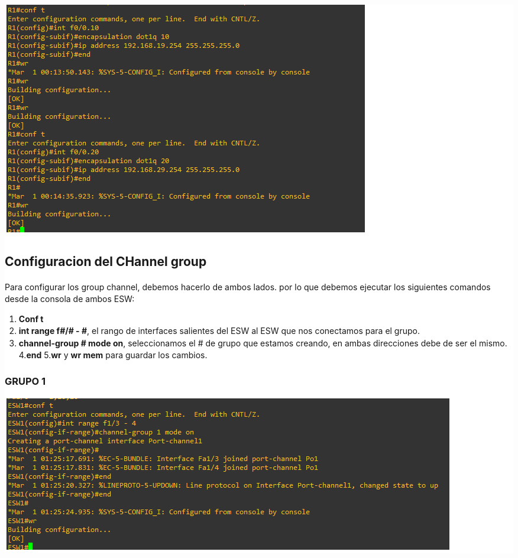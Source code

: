 ![alt text](https://github.com/201503609/Redes1-Practica4-201503609/blob/master/src/Config1.png "ConfigR")

 
 ## Configuracion del CHannel group

 Para configurar los group channel, debemos hacerlo de ambos lados. por lo que debemos ejecutar los siguientes comandos desde la consola de ambos ESW:

 1. **Conf t**
 2. **int range f#/# - #**, el rango de interfaces salientes del ESW al ESW que nos conectamos para el grupo.
 3. **channel-group # mode on**, seleccionamos el # de grupo que estamos creando, en ambas direcciones debe de ser el mismo.
 4.**end**
 5.**wr** y **wr mem** para guardar los cambios.

 ### GRUPO 1
![alt text](https://github.com/201503609/Redes1-Practica4-201503609/blob/master/src/1g1.png "grup1")
